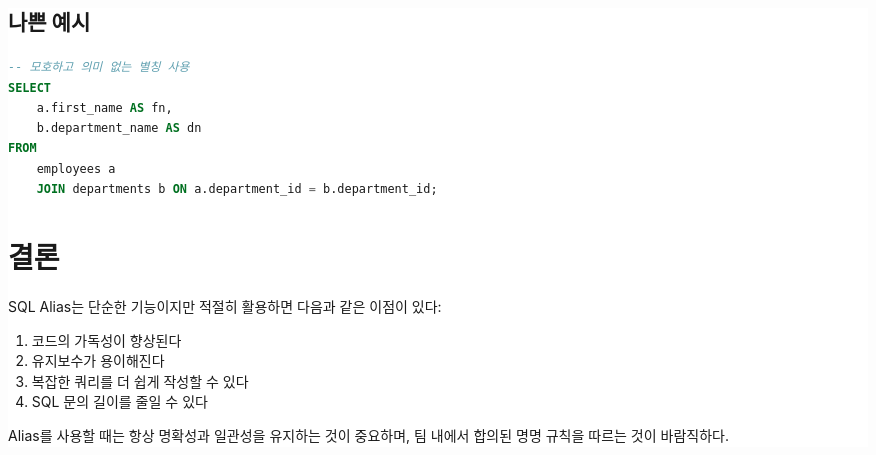 ## 나쁜 예시
```sql
-- 모호하고 의미 없는 별칭 사용
SELECT 
    a.first_name AS fn,
    b.department_name AS dn
FROM 
    employees a
    JOIN departments b ON a.department_id = b.department_id;
```

# 결론

SQL Alias는 단순한 기능이지만 적절히 활용하면 다음과 같은 이점이 있다:

1. 코드의 가독성이 향상된다
2. 유지보수가 용이해진다
3. 복잡한 쿼리를 더 쉽게 작성할 수 있다
4. SQL 문의 길이를 줄일 수 있다

Alias를 사용할 때는 항상 명확성과 일관성을 유지하는 것이 중요하며, 팀 내에서 합의된 명명 규칙을 따르는 것이 바람직하다.